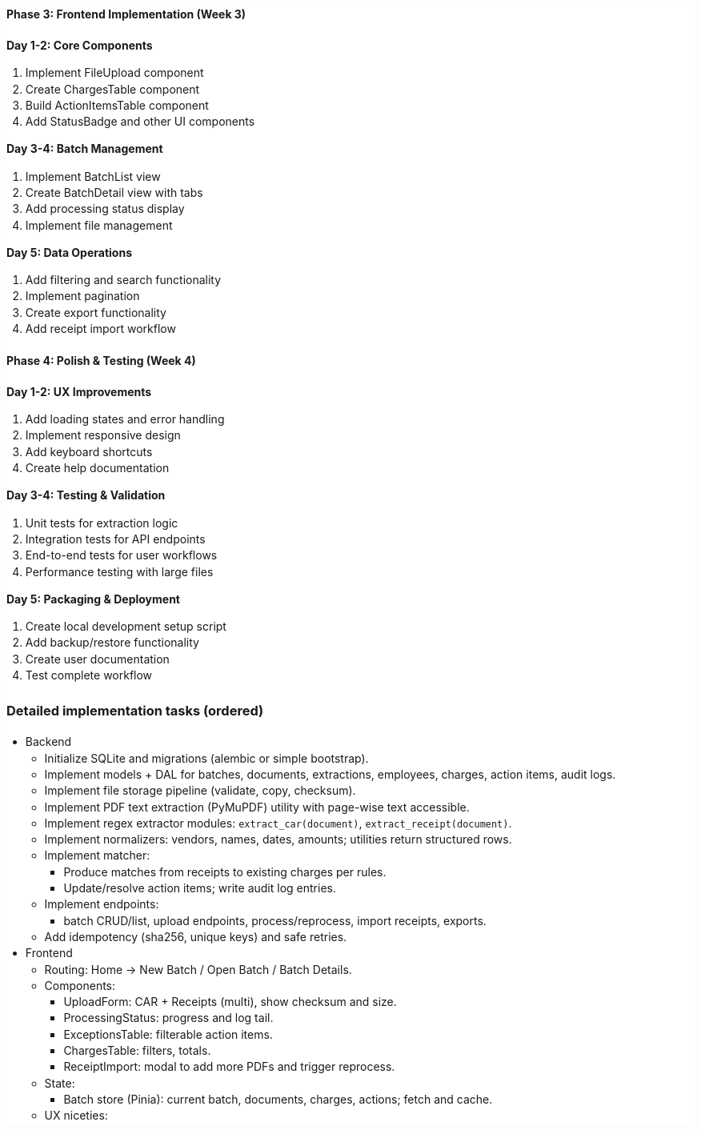 #### Phase 3: Frontend Implementation (Week 3)

**Day 1-2: Core Components**
1. Implement FileUpload component
2. Create ChargesTable component
3. Build ActionItemsTable component
4. Add StatusBadge and other UI components

**Day 3-4: Batch Management**
1. Implement BatchList view
2. Create BatchDetail view with tabs
3. Add processing status display
4. Implement file management

**Day 5: Data Operations**
1. Add filtering and search functionality
2. Implement pagination
3. Create export functionality
4. Add receipt import workflow

#### Phase 4: Polish & Testing (Week 4)

**Day 1-2: UX Improvements**
1. Add loading states and error handling
2. Implement responsive design
3. Add keyboard shortcuts
4. Create help documentation

**Day 3-4: Testing & Validation**
1. Unit tests for extraction logic
2. Integration tests for API endpoints
3. End-to-end tests for user workflows
4. Performance testing with large files

**Day 5: Packaging & Deployment**
1. Create local development setup script
2. Add backup/restore functionality
3. Create user documentation
4. Test complete workflow

### Detailed implementation tasks (ordered)
- Backend
  - Initialize SQLite and migrations (alembic or simple bootstrap).
  - Implement models + DAL for batches, documents, extractions, employees, charges, action items, audit logs.
  - Implement file storage pipeline (validate, copy, checksum).
  - Implement PDF text extraction (PyMuPDF) utility with page-wise text accessible.
  - Implement regex extractor modules: `extract_car(document)`, `extract_receipt(document)`.
  - Implement normalizers: vendors, names, dates, amounts; utilities return structured rows.
  - Implement matcher:
    - Produce matches from receipts to existing charges per rules.
    - Update/resolve action items; write audit log entries.
  - Implement endpoints:
    - batch CRUD/list, upload endpoints, process/reprocess, import receipts, exports.
  - Add idempotency (sha256, unique keys) and safe retries.
- Frontend
  - Routing: Home → New Batch / Open Batch / Batch Details.
  - Components:
    - UploadForm: CAR + Receipts (multi), show checksum and size.
    - ProcessingStatus: progress and log tail.
    - ExceptionsTable: filterable action items.
    - ChargesTable: filters, totals.
    - ReceiptImport: modal to add more PDFs and trigger reprocess.
  - State:
    - Batch store (Pinia): current batch, documents, charges, actions; fetch and cache.
  - UX niceties: